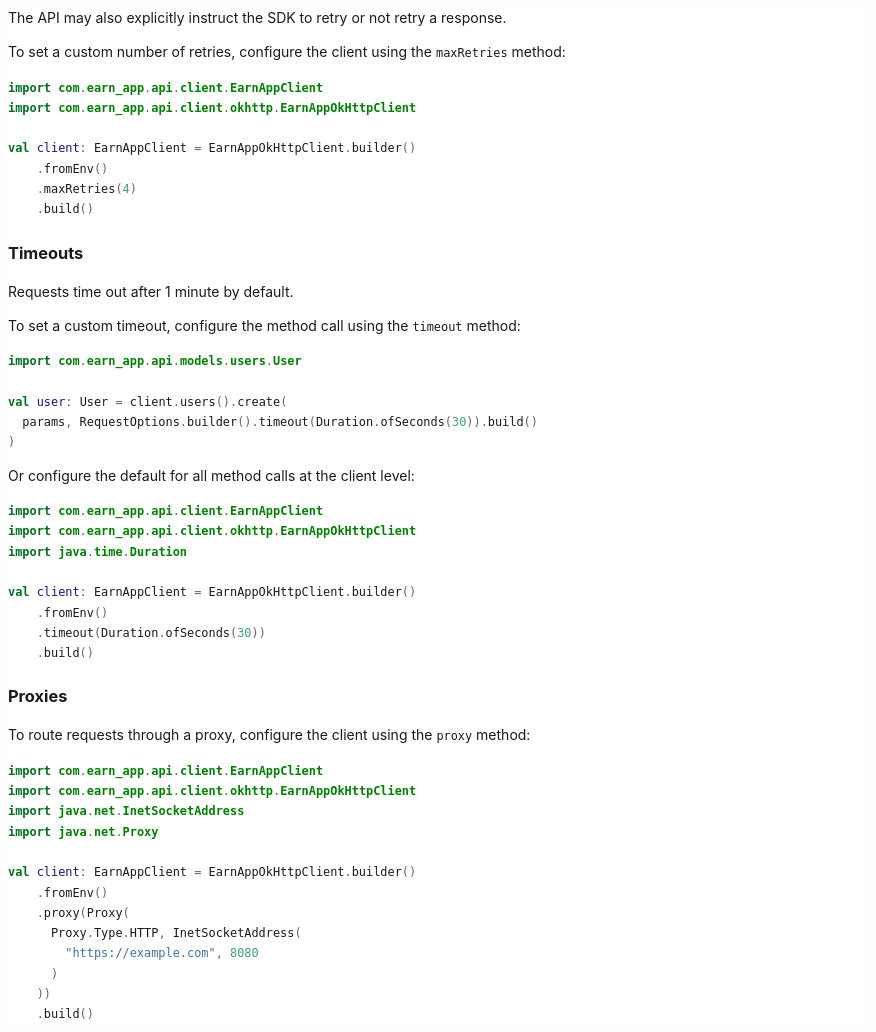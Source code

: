 The API may also explicitly instruct the SDK to retry or not retry a response.

To set a custom number of retries, configure the client using the `maxRetries` method:

```kotlin
import com.earn_app.api.client.EarnAppClient
import com.earn_app.api.client.okhttp.EarnAppOkHttpClient

val client: EarnAppClient = EarnAppOkHttpClient.builder()
    .fromEnv()
    .maxRetries(4)
    .build()
```

### Timeouts

Requests time out after 1 minute by default.

To set a custom timeout, configure the method call using the `timeout` method:

```kotlin
import com.earn_app.api.models.users.User

val user: User = client.users().create(
  params, RequestOptions.builder().timeout(Duration.ofSeconds(30)).build()
)
```

Or configure the default for all method calls at the client level:

```kotlin
import com.earn_app.api.client.EarnAppClient
import com.earn_app.api.client.okhttp.EarnAppOkHttpClient
import java.time.Duration

val client: EarnAppClient = EarnAppOkHttpClient.builder()
    .fromEnv()
    .timeout(Duration.ofSeconds(30))
    .build()
```

### Proxies

To route requests through a proxy, configure the client using the `proxy` method:

```kotlin
import com.earn_app.api.client.EarnAppClient
import com.earn_app.api.client.okhttp.EarnAppOkHttpClient
import java.net.InetSocketAddress
import java.net.Proxy

val client: EarnAppClient = EarnAppOkHttpClient.builder()
    .fromEnv()
    .proxy(Proxy(
      Proxy.Type.HTTP, InetSocketAddress(
        "https://example.com", 8080
      )
    ))
    .build()
```
